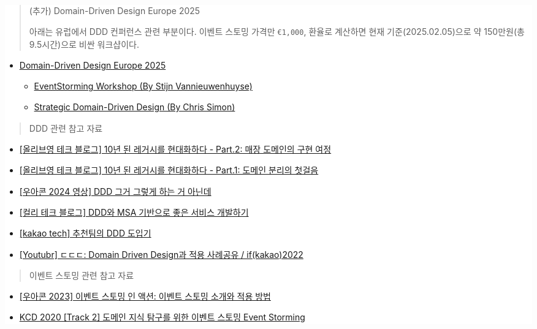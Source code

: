 > (추가) Domain-Driven Design Europe 2025
> 
> 아래는 유럽에서 DDD 컨퍼런스 관련 부분이다. 이벤트 스토밍 가격만 `€1,000`, 환율로 계산하면 현재 기준(2025.02.05)으로 약 150만원(총 9.5시간)으로 비싼 워크샵이다.

* [Domain-Driven Design Europe 2025](https://2025.dddeurope.com/)

    * [EventStorming Workshop (By Stijn Vannieuwenhuyse)](https://ddd.academy/event-storming/)

    * [Strategic Domain-Driven Design (By Chris Simon)](https://ddd.academy/strategic-ddd/)

> DDD 관련 참고 자료

* [[올리브영 테크 블로그] 10년 된 레거시를 현대화하다 - Part.2: 매장 도메인의 구현 여정](https://oliveyoung.tech/2025-01-24/store-service-journey-2/)

* [[올리브영 테크 블로그] 10년 된 레거시를 현대화하다 - Part.1: 도메인 분리의 첫걸음](https://oliveyoung.tech/2025-01-24/store-service-journey-1/)

* [[우아콘 2024 영상] DDD 그거 그렇게 하는 거 아닌데](https://www.youtube.com/watch?v=sLG5n_pXWK0&ab_channel=우아한테크)

* [[컬리 테크 블로그] DDD와 MSA 기반으로 좋은 서비스 개발하기](https://helloworld.kurly.com/blog/ddd-msa-service-development/)

* [[kakao tech] 추천팀의 DDD 도입기](https://tech.kakao.com/posts/555)

* [[Youtubr] ㄷㄷㄷ: Domain Driven Design과 적용 사례공유 / if(kakao)2022](https://www.youtube.com/watch?v=4QHvTeeTsj0&ab_channel=kakaotech)

> 이벤트 스토밍 관련 참고 자료

* [[우아콘 2023] 이벤트 스토밍 인 액션: 이벤트 스토밍 소개와 적용 방법](https://www.youtube.com/watch?v=gihxS6eE1DM&ab_channel=우아한테크)

* [KCD 2020 [Track 2] 도메인 지식 탐구를 위한 이벤트 스토밍 Event Storming](https://www.youtube.com/watch?v=hUcpv5fdCIk&ab_channel=OpenUP-오픈업)
